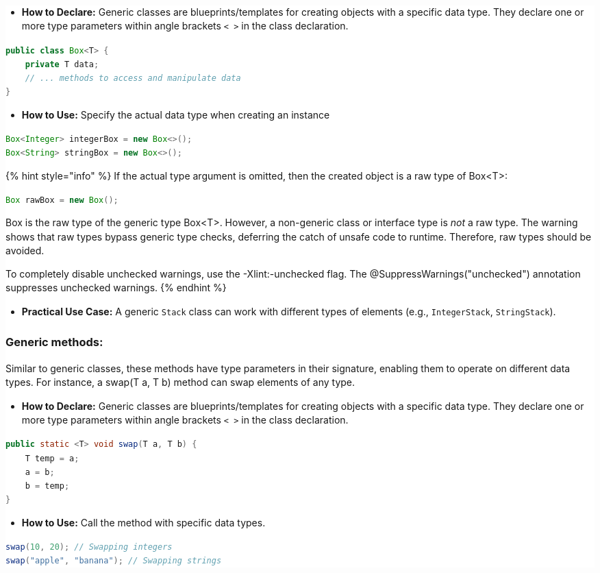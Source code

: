 * **How to Declare:** Generic classes are blueprints/templates for creating objects with a specific data type. They declare one or more type parameters within angle brackets `< >` in the class declaration.

```java
public class Box<T> {
    private T data;
    // ... methods to access and manipulate data
}
```

* **How to Use:** Specify the actual data type when creating an instance

```java
Box<Integer> integerBox = new Box<>();
Box<String> stringBox = new Box<>();
```

{% hint style="info" %}
If the actual type argument is omitted, then the created object is a raw type of Box\<T>:

```java
Box rawBox = new Box();
```

Box is the raw type of the generic type Box\<T>. However, a non-generic class or interface type is _not_ a raw type. The warning shows that raw types bypass generic type checks, deferring the catch of unsafe code to runtime. Therefore, raw types should be avoided.

To completely disable unchecked warnings, use the -Xlint:-unchecked flag. The @SuppressWarnings("unchecked") annotation suppresses unchecked warnings.
{% endhint %}

* **Practical Use Case:** A generic `Stack` class can work with different types of elements (e.g., `IntegerStack`, `StringStack`).

### **Generic methods**:

Similar to generic classes, these methods have type parameters in their signature, enabling them to operate on different data types. For instance, a swap(T a, T b) method can swap elements of any type.

* **How to Declare:** Generic classes are blueprints/templates for creating objects with a specific data type. They declare one or more type parameters within angle brackets `< >` in the class declaration.

```java
public static <T> void swap(T a, T b) {
    T temp = a;
    a = b;
    b = temp;
}
```

* **How to Use:** Call the method with specific data types.

```java
swap(10, 20); // Swapping integers
swap("apple", "banana"); // Swapping strings
```
